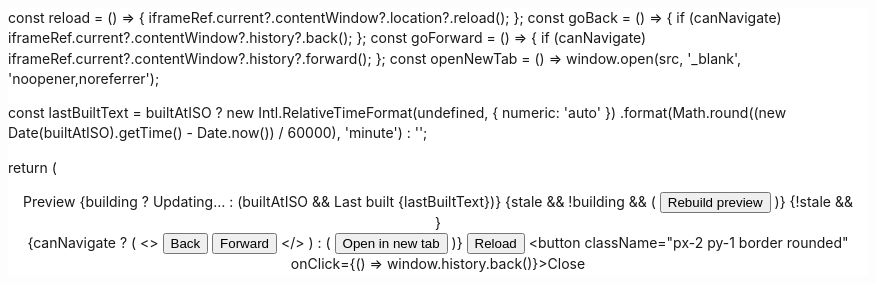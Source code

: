  const reload = () => { iframeRef.current?.contentWindow?.location?.reload(); };
  const goBack = () => { if (canNavigate) iframeRef.current?.contentWindow?.history?.back(); };
  const goForward = () => { if (canNavigate) iframeRef.current?.contentWindow?.history?.forward(); };
  const openNewTab = () => window.open(src, '_blank', 'noopener,noreferrer');

  const lastBuiltText = builtAtISO ? new Intl.RelativeTimeFormat(undefined, { numeric: 'auto' })
    .format(Math.round((new Date(builtAtISO).getTime() - Date.now()) / 60000), 'minute') : '';

  return (
    <div className="fixed inset-0 bg-black/90 z-50 flex flex-col">
      <header className="flex items-center gap-2 p-2 bg-white shadow">
        <span className="font-semibold">Preview</span>
        {building ? <span className="text-amber-600">Updating…</span> : (builtAtISO && <span className="text-gray-500">Last built {lastBuiltText}</span>)}
        {stale && !building && (
          <button className="ml-auto px-3 py-1 rounded bg-blue-600 text-white" onClick={onRebuild}>Rebuild preview</button>
        )}
        {!stale && <div className="ml-auto" />}
        <div className="flex items-center gap-2">
          {canNavigate ? (
            <>
              <button className="px-2 py-1 border rounded" onClick={goBack}>Back</button>
              <button className="px-2 py-1 border rounded" onClick={goForward}>Forward</button>
            </>
          ) : (
            <button className="px-2 py-1 border rounded" onClick={openNewTab}>Open in new tab</button>
          )}
          <button className="px-2 py-1 border rounded" onClick={reload}>Reload</button>
          <button className="px-2 py-1 border rounded" onClick={() => window.history.back()}>Close</button>
        </div>
      </header>
      <iframe
        ref={iframeRef}
        src={src}
        title="Live Preview"
        className="flex-1 bg-white"
        sandbox="allow-same-origin allow-scripts allow-forms allow-popups allow-popups-to-escape-sandbox allow-top-navigation-by-user-activation"
      />
    </div>
  );
}
Next steps (once you confirm)
* Set VITE_PREVIEW_BASE_URL if preview is on another origin (e.g., https://strategycontent.agency/preview). If not set, we default to /preview.
* I’ll wire PreviewPane into both editors, add the “stale preview” banner and the Rebuild flow using /api/trigger-build and /api/build-status.
* I’ll add Smart Auto-Rebuild toggle in Settings and ship the on-create + layout-save + 30s idle triggers as optional in 5.2.
Open confirmations (final)
* Preview base: Use /preview by default and expose VITE_PREVIEW_BASE_URL for overrides? If you already know the full URL, I’ll set it now.
* Auto Rebuild default: OFF (with Smart Auto as an opt-in toggle in 5.2)?
* Preview navigation: Navigate inside iframe; show Back/Forward only when same-origin; otherwise show “Open in new tab.”
